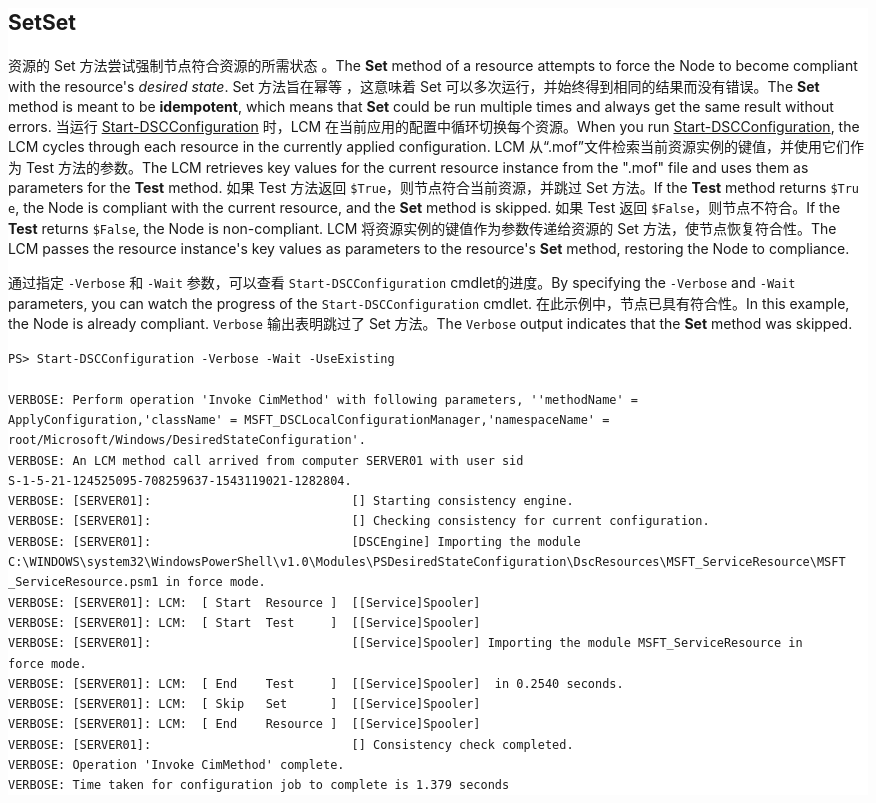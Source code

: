 ## <a name="set"></a><span data-ttu-id="3ab85-136">Set</span><span class="sxs-lookup"><span data-stu-id="3ab85-136">Set</span></span>

<span data-ttu-id="3ab85-137">资源的 Set  方法尝试强制节点符合资源的所需状态  。</span><span class="sxs-lookup"><span data-stu-id="3ab85-137">The **Set** method of a resource attempts to force the Node to become compliant with the resource's *desired state*.</span></span> <span data-ttu-id="3ab85-138">Set  方法旨在幂等  ，这意味着 Set  可以多次运行，并始终得到相同的结果而没有错误。</span><span class="sxs-lookup"><span data-stu-id="3ab85-138">The **Set** method is meant to be **idempotent**, which means that **Set** could be run multiple times and always get the same result without errors.</span></span>  <span data-ttu-id="3ab85-139">当运行 [Start-DSCConfiguration](/powershell/module/psdesiredstateconfiguration/Start-DSCConfiguration) 时，LCM 在当前应用的配置中循环切换每个资源。</span><span class="sxs-lookup"><span data-stu-id="3ab85-139">When you run [Start-DSCConfiguration](/powershell/module/psdesiredstateconfiguration/Start-DSCConfiguration), the LCM cycles through each resource in the currently applied configuration.</span></span> <span data-ttu-id="3ab85-140">LCM 从“.mof”文件检索当前资源实例的键值，并使用它们作为 Test  方法的参数。</span><span class="sxs-lookup"><span data-stu-id="3ab85-140">The LCM retrieves key values for the current resource instance from the ".mof" file and uses them as parameters for the **Test** method.</span></span> <span data-ttu-id="3ab85-141">如果 Test  方法返回 `$True`，则节点符合当前资源，并跳过 Set  方法。</span><span class="sxs-lookup"><span data-stu-id="3ab85-141">If the **Test** method returns `$True`, the Node is compliant with the current resource, and the **Set** method is skipped.</span></span> <span data-ttu-id="3ab85-142">如果 Test  返回 `$False`，则节点不符合。</span><span class="sxs-lookup"><span data-stu-id="3ab85-142">If the **Test** returns `$False`, the Node is non-compliant.</span></span>  <span data-ttu-id="3ab85-143">LCM 将资源实例的键值作为参数传递给资源的 Set  方法，使节点恢复符合性。</span><span class="sxs-lookup"><span data-stu-id="3ab85-143">The LCM passes the resource instance's key values as parameters to the resource's **Set** method, restoring the Node to compliance.</span></span>

<span data-ttu-id="3ab85-144">通过指定 `-Verbose` 和 `-Wait` 参数，可以查看 `Start-DSCConfiguration` cmdlet的进度。</span><span class="sxs-lookup"><span data-stu-id="3ab85-144">By specifying the `-Verbose` and `-Wait` parameters, you can watch the progress of the `Start-DSCConfiguration` cmdlet.</span></span> <span data-ttu-id="3ab85-145">在此示例中，节点已具有符合性。</span><span class="sxs-lookup"><span data-stu-id="3ab85-145">In this example, the Node is already compliant.</span></span> <span data-ttu-id="3ab85-146">`Verbose` 输出表明跳过了 Set  方法。</span><span class="sxs-lookup"><span data-stu-id="3ab85-146">The `Verbose` output indicates that the **Set** method was skipped.</span></span>

```
PS> Start-DSCConfiguration -Verbose -Wait -UseExisting

VERBOSE: Perform operation 'Invoke CimMethod' with following parameters, ''methodName' =
ApplyConfiguration,'className' = MSFT_DSCLocalConfigurationManager,'namespaceName' =
root/Microsoft/Windows/DesiredStateConfiguration'.
VERBOSE: An LCM method call arrived from computer SERVER01 with user sid
S-1-5-21-124525095-708259637-1543119021-1282804.
VERBOSE: [SERVER01]:                            [] Starting consistency engine.
VERBOSE: [SERVER01]:                            [] Checking consistency for current configuration.
VERBOSE: [SERVER01]:                            [DSCEngine] Importing the module
C:\WINDOWS\system32\WindowsPowerShell\v1.0\Modules\PSDesiredStateConfiguration\DscResources\MSFT_ServiceResource\MSFT
_ServiceResource.psm1 in force mode.
VERBOSE: [SERVER01]: LCM:  [ Start  Resource ]  [[Service]Spooler]
VERBOSE: [SERVER01]: LCM:  [ Start  Test     ]  [[Service]Spooler]
VERBOSE: [SERVER01]:                            [[Service]Spooler] Importing the module MSFT_ServiceResource in
force mode.
VERBOSE: [SERVER01]: LCM:  [ End    Test     ]  [[Service]Spooler]  in 0.2540 seconds.
VERBOSE: [SERVER01]: LCM:  [ Skip   Set      ]  [[Service]Spooler]
VERBOSE: [SERVER01]: LCM:  [ End    Resource ]  [[Service]Spooler]
VERBOSE: [SERVER01]:                            [] Consistency check completed.
VERBOSE: Operation 'Invoke CimMethod' complete.
VERBOSE: Time taken for configuration job to complete is 1.379 seconds
```
